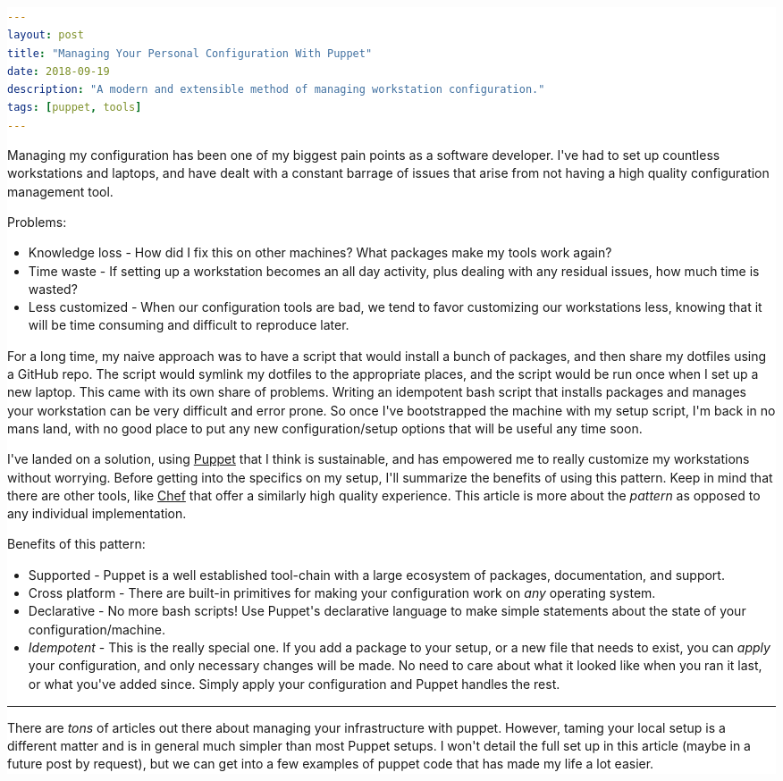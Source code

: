 ```yaml
---
layout: post
title: "Managing Your Personal Configuration With Puppet"
date: 2018-09-19
description: "A modern and extensible method of managing workstation configuration."
tags: [puppet, tools]
---
```


Managing my configuration has been one of my biggest pain points as a software developer. I've had to set up
countless workstations and laptops, and have dealt with a constant barrage of issues that arise from not having a high
quality configuration management tool.

Problems:

* Knowledge loss - How did I fix this on other machines? What packages make my tools work again?
* Time waste - If setting up a workstation becomes an all day activity, plus dealing with any residual issues, how much time is wasted?
* Less customized - When our configuration tools are bad, we tend to favor customizing our workstations less, knowing that it will be time consuming and difficult to reproduce later.


For a long time, my naive approach was to have a script that would install a bunch of packages, and then share my dotfiles using a GitHub repo. The script would symlink my dotfiles to the appropriate places, and the script would be run once when I set up a new laptop. This came with its own share of problems. Writing an idempotent bash script that installs packages and manages your workstation can be very difficult and error prone. So once I've bootstrapped the machine with my setup script, I'm back in no mans land, with no good place to put any new configuration/setup options that will be useful any time soon.

I've landed on a solution, using [Puppet](https://puppet.com/) that I think is sustainable, and has empowered me to really customize my workstations without worrying. Before getting into the specifics on my setup, I'll summarize the benefits of using this pattern. Keep in mind that there are other tools, like [Chef](https://www.chef.io/) that offer a similarly high quality experience. This article is more about the *pattern* as opposed to any individual implementation.

Benefits of this pattern:

* Supported - Puppet is a well established tool-chain with a large ecosystem of packages, documentation, and support.
* Cross platform - There are built-in primitives for making your configuration work on *any* operating system.
* Declarative - No more bash scripts! Use Puppet's declarative language to make simple statements about the state of your configuration/machine.
* *Idempotent* - This is the really special one. If you add a package to your setup, or a new file that needs to exist, you can *apply* your configuration, and only necessary changes will be made. No need to care about what it looked like when you ran it last, or what you've added since. Simply apply your configuration and Puppet handles the rest.

---

There are *tons* of articles out there about managing your infrastructure with puppet. However, taming your local setup is a different matter and is in general much simpler than most Puppet setups. I won't detail the full set up in this article (maybe in a future post by request), but we can get into a few examples of puppet code that has made my life a lot easier.
